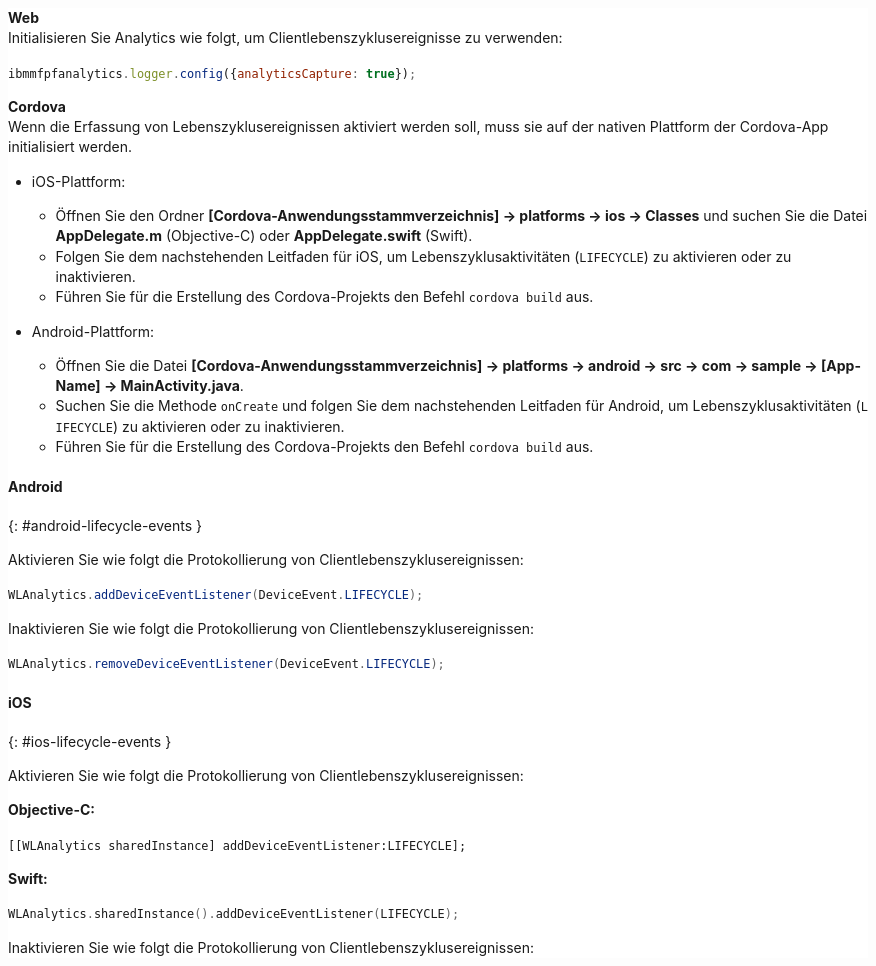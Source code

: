 **Web**  
Initialisieren Sie Analytics wie folgt, um Clientlebenszyklusereignisse zu verwenden: 

```javascript
ibmmfpfanalytics.logger.config({analyticsCapture: true});
```

**Cordova**  
Wenn die Erfassung von Lebenszyklusereignissen aktiviert werden soll, muss sie auf der nativen Plattform der Cordova-App initialisiert werden. 

* iOS-Plattform: 
	* Öffnen Sie den Ordner **[Cordova-Anwendungsstammverzeichnis] → platforms → ios → Classes** und suchen Sie
die Datei **AppDelegate.m** (Objective-C) oder **AppDelegate.swift** (Swift). 
	* Folgen Sie dem nachstehenden Leitfaden für iOS, um Lebenszyklusaktivitäten (`LIFECYCLE`) zu aktivieren oder zu inaktivieren. 
	* Führen Sie für die Erstellung des Cordova-Projekts den Befehl `cordova build` aus.

* Android-Plattform: 
	* Öffnen Sie die Datei **[Cordova-Anwendungsstammverzeichnis] → platforms → android → src → com → sample → [App-Name] → MainActivity.java**. 
	* Suchen Sie die Methode `onCreate` und folgen Sie dem nachstehenden Leitfaden für Android, um
Lebenszyklusaktivitäten (`LIFECYCLE`) zu aktivieren oder zu inaktivieren. 
	* Führen Sie für die Erstellung des Cordova-Projekts den Befehl `cordova build` aus.

#### Android
{: #android-lifecycle-events }

Aktivieren Sie wie folgt die Protokollierung von Clientlebenszyklusereignissen: 

```java
WLAnalytics.addDeviceEventListener(DeviceEvent.LIFECYCLE);
```

Inaktivieren Sie wie folgt die Protokollierung von Clientlebenszyklusereignissen: 

```java
WLAnalytics.removeDeviceEventListener(DeviceEvent.LIFECYCLE);
```

#### iOS
{: #ios-lifecycle-events }

Aktivieren Sie wie folgt die Protokollierung von Clientlebenszyklusereignissen: 

**Objective-C:**

```objc
[[WLAnalytics sharedInstance] addDeviceEventListener:LIFECYCLE];
```

**Swift:**

```swift
WLAnalytics.sharedInstance().addDeviceEventListener(LIFECYCLE);
```

Inaktivieren Sie wie folgt die Protokollierung von Clientlebenszyklusereignissen: 
